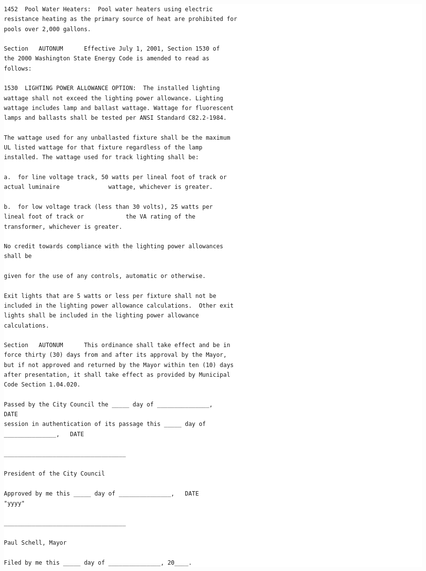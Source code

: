     1452  Pool Water Heaters:  Pool water heaters using electric  
    resistance heating as the primary source of heat are prohibited for  
    pools over 2,000 gallons.  
  
    Section   AUTONUM      Effective July 1, 2001, Section 1530 of  
    the 2000 Washington State Energy Code is amended to read as  
    follows:  
  
    1530  LIGHTING POWER ALLOWANCE OPTION:  The installed lighting  
    wattage shall not exceed the lighting power allowance. Lighting  
    wattage includes lamp and ballast wattage. Wattage for fluorescent  
    lamps and ballasts shall be tested per ANSI Standard C82.2-1984.  
  
    The wattage used for any unballasted fixture shall be the maximum  
    UL listed wattage for that fixture regardless of the lamp  
    installed. The wattage used for track lighting shall be:  
  
    a.  for line voltage track, 50 watts per lineal foot of track or  
    actual luminaire              wattage, whichever is greater.  
  
    b.  for low voltage track (less than 30 volts), 25 watts per  
    lineal foot of track or            the VA rating of the  
    transformer, whichever is greater.  
  
    No credit towards compliance with the lighting power allowances  
    shall be  
  
    given for the use of any controls, automatic or otherwise.  
  
    Exit lights that are 5 watts or less per fixture shall not be  
    included in the lighting power allowance calculations.  Other exit  
    lights shall be included in the lighting power allowance  
    calculations.  
  
    Section   AUTONUM      This ordinance shall take effect and be in  
    force thirty (30) days from and after its approval by the Mayor,  
    but if not approved and returned by the Mayor within ten (10) days  
    after presentation, it shall take effect as provided by Municipal  
    Code Section 1.04.020.  
  
    Passed by the City Council the _____ day of _______________,  
    DATE  
    session in authentication of its passage this _____ day of  
    _______________,   DATE  
  
    ___________________________________  
  
    President of the City Council  
  
    Approved by me this _____ day of _______________,   DATE  
    "yyyy"  
  
    ___________________________________  
  
    Paul Schell, Mayor  
  
    Filed by me this _____ day of _______________, 20____.  
  